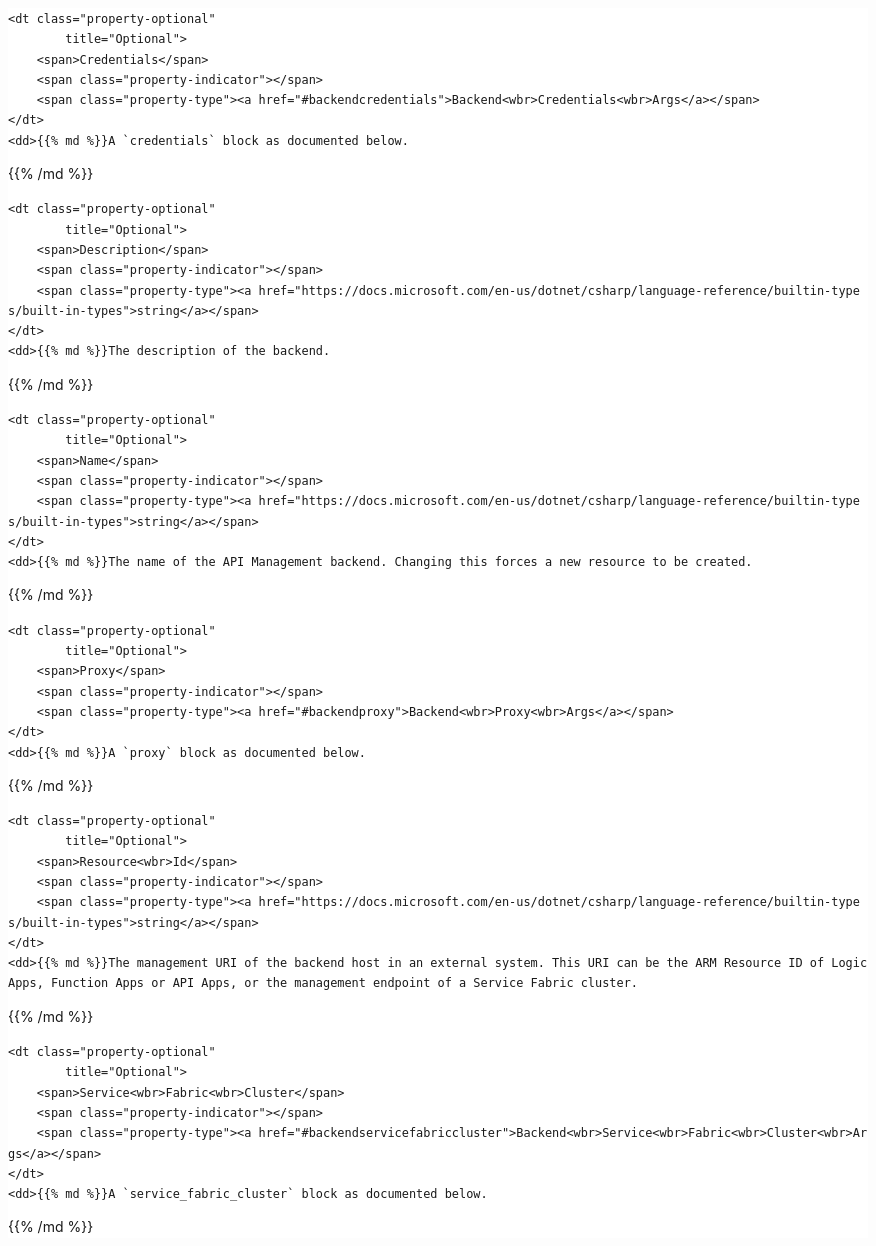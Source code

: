     <dt class="property-optional"
            title="Optional">
        <span>Credentials</span>
        <span class="property-indicator"></span>
        <span class="property-type"><a href="#backendcredentials">Backend<wbr>Credentials<wbr>Args</a></span>
    </dt>
    <dd>{{% md %}}A `credentials` block as documented below.
{{% /md %}}</dd>

    <dt class="property-optional"
            title="Optional">
        <span>Description</span>
        <span class="property-indicator"></span>
        <span class="property-type"><a href="https://docs.microsoft.com/en-us/dotnet/csharp/language-reference/builtin-types/built-in-types">string</a></span>
    </dt>
    <dd>{{% md %}}The description of the backend.
{{% /md %}}</dd>

    <dt class="property-optional"
            title="Optional">
        <span>Name</span>
        <span class="property-indicator"></span>
        <span class="property-type"><a href="https://docs.microsoft.com/en-us/dotnet/csharp/language-reference/builtin-types/built-in-types">string</a></span>
    </dt>
    <dd>{{% md %}}The name of the API Management backend. Changing this forces a new resource to be created.
{{% /md %}}</dd>

    <dt class="property-optional"
            title="Optional">
        <span>Proxy</span>
        <span class="property-indicator"></span>
        <span class="property-type"><a href="#backendproxy">Backend<wbr>Proxy<wbr>Args</a></span>
    </dt>
    <dd>{{% md %}}A `proxy` block as documented below.
{{% /md %}}</dd>

    <dt class="property-optional"
            title="Optional">
        <span>Resource<wbr>Id</span>
        <span class="property-indicator"></span>
        <span class="property-type"><a href="https://docs.microsoft.com/en-us/dotnet/csharp/language-reference/builtin-types/built-in-types">string</a></span>
    </dt>
    <dd>{{% md %}}The management URI of the backend host in an external system. This URI can be the ARM Resource ID of Logic Apps, Function Apps or API Apps, or the management endpoint of a Service Fabric cluster.
{{% /md %}}</dd>

    <dt class="property-optional"
            title="Optional">
        <span>Service<wbr>Fabric<wbr>Cluster</span>
        <span class="property-indicator"></span>
        <span class="property-type"><a href="#backendservicefabriccluster">Backend<wbr>Service<wbr>Fabric<wbr>Cluster<wbr>Args</a></span>
    </dt>
    <dd>{{% md %}}A `service_fabric_cluster` block as documented below.
{{% /md %}}</dd>
